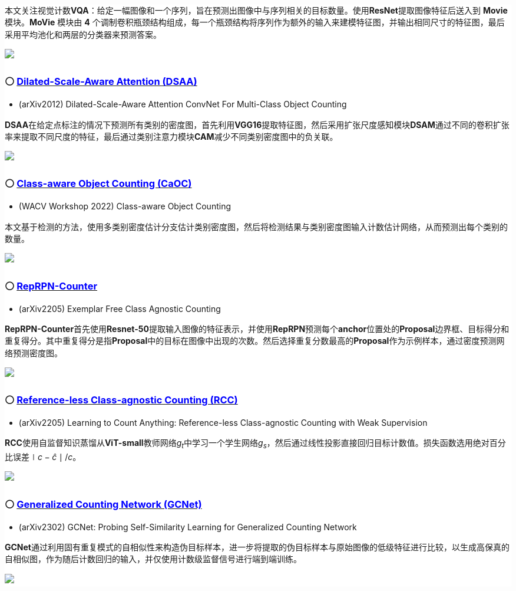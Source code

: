 本文关注视觉计数**VQA**：给定一幅图像和一个序列，旨在预测出图像中与序列相关的目标数量。使用**ResNet**提取图像特征后送入到 **Movie** 模块。**MoVie** 模块由 **4** 个调制卷积瓶颈结构组成，每一个瓶颈结构将序列作为额外的输入来建模特征图，并输出相同尺寸的特征图，最后采用平均池化和两层的分类器来预测答案。

![](https://pic.imgdb.cn/item/6684b827d9c307b7e95b0402.png)

### ⚪ [<font color=blue>Dilated-Scale-Aware Attention (DSAA)</font>](https://0809zheng.github.io/2023/05/24/dsaac.html)
- (arXiv2012) Dilated-Scale-Aware Attention ConvNet For Multi-Class Object Counting

**DSAA**在给定点标注的情况下预测所有类别的密度图，首先利用**VGG16**提取特征图，然后采用扩张尺度感知模块**DSAM**通过不同的卷积扩张率来提取不同尺度的特征，最后通过类别注意力模块**CAM**减少不同类别密度图中的负关联。

![](https://pic.imgdb.cn/item/6684b223d9c307b7e9514206.png)

### ⚪ [<font color=blue>Class-aware Object Counting (CaOC)</font>](https://0809zheng.github.io/2023/05/26/caoc.html)
- (WACV Workshop 2022) Class-aware Object Counting

本文基于检测的方法，使用多类别密度估计分支估计类别密度图，然后将检测结果与类别密度图输入计数估计网络，从而预测出每个类别的数量。

![](https://pic.imgdb.cn/item/6684bb34d9c307b7e96051a8.png)

### ⚪ [<font color=blue>RepRPN-Counter</font>](https://0809zheng.github.io/2023/05/09/reprpn.html)
- (arXiv2205) Exemplar Free Class Agnostic Counting

**RepRPN-Counter**首先使用**Resnet-50**提取输入图像的特征表示，并使用**RepRPN**预测每个**anchor**位置处的**Proposal**边界框、目标得分和重复得分。其中重复得分是指**Proposal**中的目标在图像中出现的次数。然后选择重复分数最高的**Proposal**作为示例样本，通过密度预测网络预测密度图。

![](https://pic.imgdb.cn/item/667d3242d9c307b7e97c5cf1.png)


### ⚪ [<font color=blue>Reference-less Class-agnostic Counting (RCC)</font>](https://0809zheng.github.io/2023/05/07/rcc.html)
- (arXiv2205) Learning to Count Anything: Reference-less Class-agnostic Counting with Weak Supervision

**RCC**使用自监督知识蒸馏从**ViT-small**教师网络$g_t$中学习一个学生网络$g_s$，然后通过线性投影直接回归目标计数值。损失函数选用绝对百分比误差$\mid c -\hat{c}\mid / c$。

![](https://pic.imgdb.cn/item/667d1a2bd9c307b7e951c201.png)

### ⚪ [<font color=blue>Generalized Counting Network (GCNet)</font>](https://0809zheng.github.io/2023/05/17/gcnet.html)
- (arXiv2302) GCNet: Probing Self-Similarity Learning for Generalized Counting Network

**GCNet**通过利用固有重复模式的自相似性来构造伪目标样本，进一步将提取的伪目标样本与原始图像的低级特征进行比较，以生成高保真的自相似图，作为随后计数回归的输入，并仅使用计数级监督信号进行端到端训练。

![](https://pic.imgdb.cn/item/66821c44d9c307b7e9276632.png)
